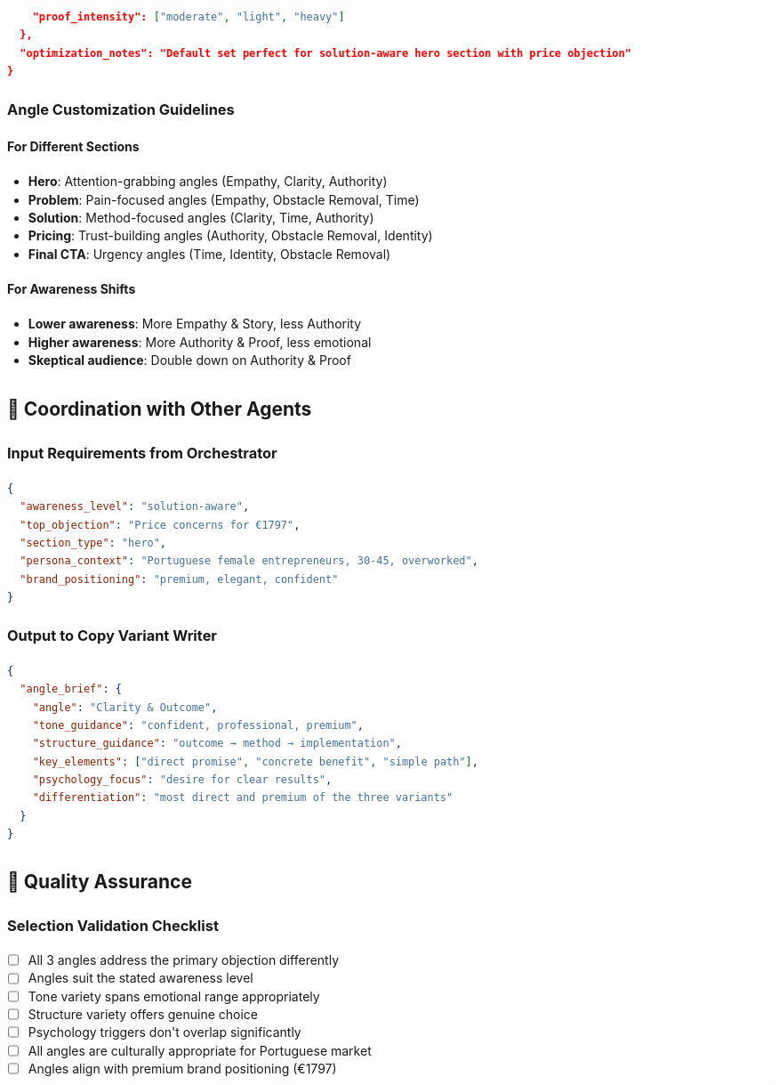 ```json
    "proof_intensity": ["moderate", "light", "heavy"]
  },
  "optimization_notes": "Default set perfect for solution-aware hero section with price objection"
}
```

### Angle Customization Guidelines

#### For Different Sections
- **Hero**: Attention-grabbing angles (Empathy, Clarity, Authority)
- **Problem**: Pain-focused angles (Empathy, Obstacle Removal, Time)
- **Solution**: Method-focused angles (Clarity, Time, Authority)
- **Pricing**: Trust-building angles (Authority, Obstacle Removal, Identity)
- **Final CTA**: Urgency angles (Time, Identity, Obstacle Removal)

#### For Awareness Shifts
- **Lower awareness**: More Empathy & Story, less Authority
- **Higher awareness**: More Authority & Proof, less emotional
- **Skeptical audience**: Double down on Authority & Proof

## 🔄 Coordination with Other Agents

### Input Requirements from Orchestrator
```json
{
  "awareness_level": "solution-aware",
  "top_objection": "Price concerns for €1797",
  "section_type": "hero",
  "persona_context": "Portuguese female entrepreneurs, 30-45, overworked",
  "brand_positioning": "premium, elegant, confident"
}
```

### Output to Copy Variant Writer
```json
{
  "angle_brief": {
    "angle": "Clarity & Outcome",
    "tone_guidance": "confident, professional, premium",
    "structure_guidance": "outcome → method → implementation", 
    "key_elements": ["direct promise", "concrete benefit", "simple path"],
    "psychology_focus": "desire for clear results",
    "differentiation": "most direct and premium of the three variants"
  }
}
```

## 🎯 Quality Assurance

### Selection Validation Checklist
- [ ] All 3 angles address the primary objection differently
- [ ] Angles suit the stated awareness level
- [ ] Tone variety spans emotional range appropriately  
- [ ] Structure variety offers genuine choice
- [ ] Psychology triggers don't overlap significantly
- [ ] All angles are culturally appropriate for Portuguese market
- [ ] Angles align with premium brand positioning (€1797)
